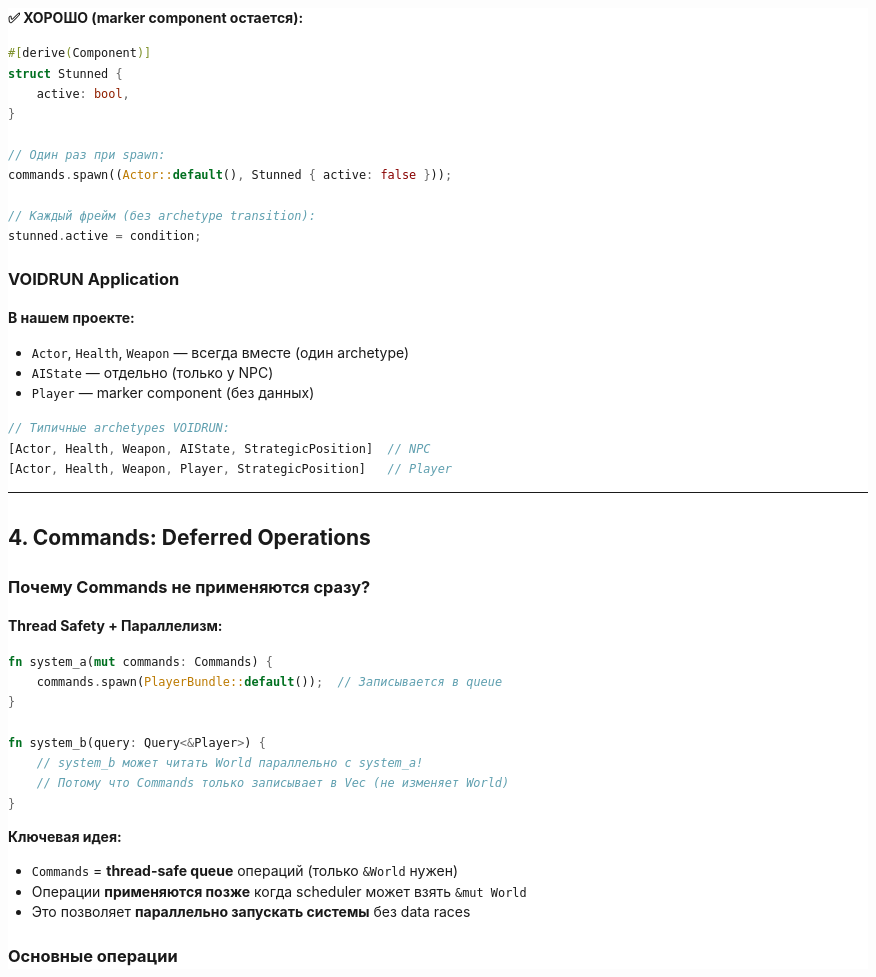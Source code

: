 **✅ ХОРОШО (marker component остается):**

```rust
#[derive(Component)]
struct Stunned {
    active: bool,
}

// Один раз при spawn:
commands.spawn((Actor::default(), Stunned { active: false }));

// Каждый фрейм (без archetype transition):
stunned.active = condition;
```

### VOIDRUN Application

**В нашем проекте:**

- `Actor`, `Health`, `Weapon` — всегда вместе (один archetype)
- `AIState` — отдельно (только у NPC)
- `Player` — marker component (без данных)

```rust
// Типичные archetypes VOIDRUN:
[Actor, Health, Weapon, AIState, StrategicPosition]  // NPC
[Actor, Health, Weapon, Player, StrategicPosition]   // Player
```

---

## 4. Commands: Deferred Operations

### Почему Commands не применяются сразу?

**Thread Safety + Параллелизм:**

```rust
fn system_a(mut commands: Commands) {
    commands.spawn(PlayerBundle::default());  // Записывается в queue
}

fn system_b(query: Query<&Player>) {
    // system_b может читать World параллельно с system_a!
    // Потому что Commands только записывает в Vec (не изменяет World)
}
```

**Ключевая идея:**

- `Commands` = **thread-safe queue** операций (только `&World` нужен)
- Операции **применяются позже** когда scheduler может взять `&mut World`
- Это позволяет **параллельно запускать системы** без data races

### Основные операции
